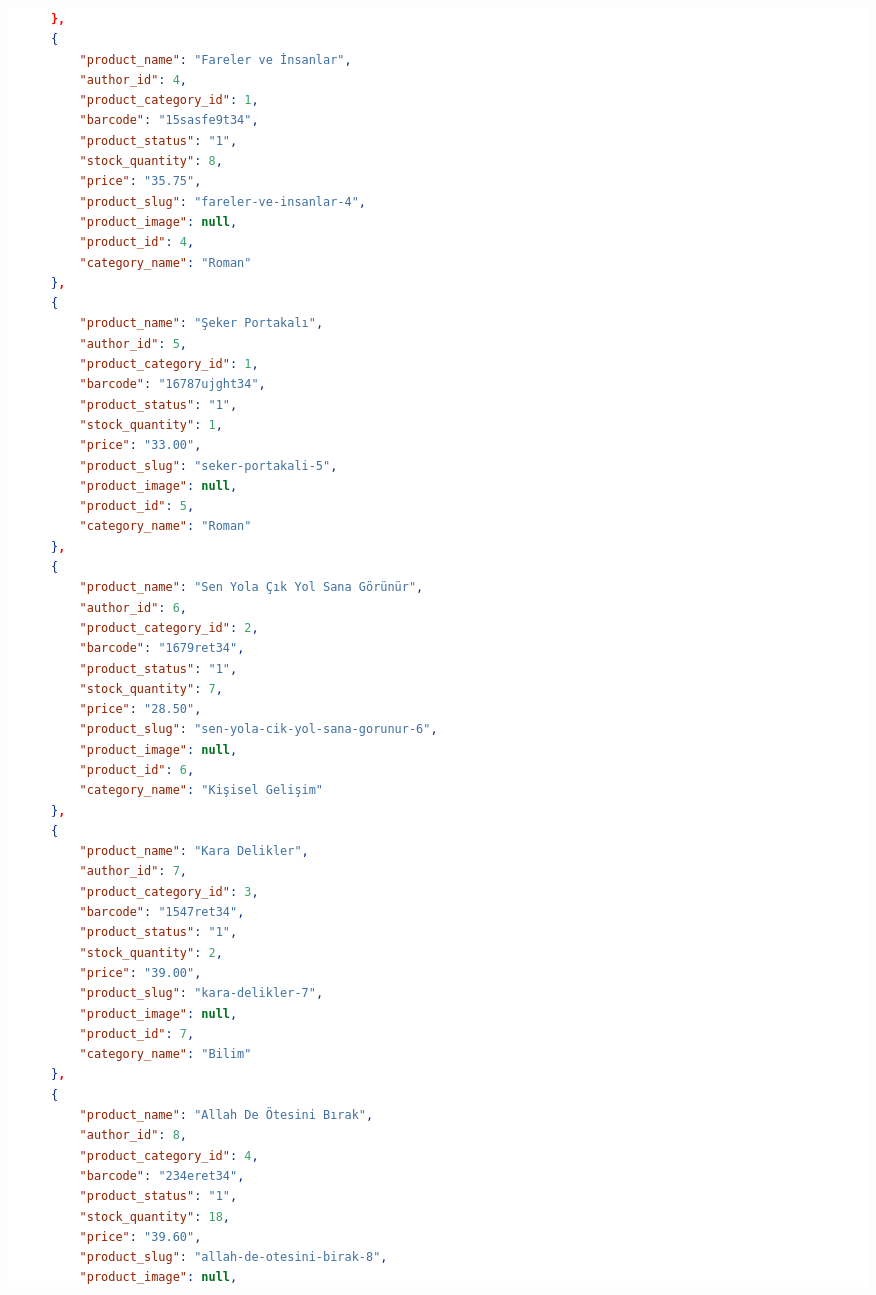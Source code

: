   ```json
        },
        {
            "product_name": "Fareler ve İnsanlar",
            "author_id": 4,
            "product_category_id": 1,
            "barcode": "15sasfe9t34",
            "product_status": "1",
            "stock_quantity": 8,
            "price": "35.75",
            "product_slug": "fareler-ve-insanlar-4",
            "product_image": null,
            "product_id": 4,
            "category_name": "Roman"
        },
        {
            "product_name": "Şeker Portakalı",
            "author_id": 5,
            "product_category_id": 1,
            "barcode": "16787ujght34",
            "product_status": "1",
            "stock_quantity": 1,
            "price": "33.00",
            "product_slug": "seker-portakali-5",
            "product_image": null,
            "product_id": 5,
            "category_name": "Roman"
        },
        {
            "product_name": "Sen Yola Çık Yol Sana Görünür",
            "author_id": 6,
            "product_category_id": 2,
            "barcode": "1679ret34",
            "product_status": "1",
            "stock_quantity": 7,
            "price": "28.50",
            "product_slug": "sen-yola-cik-yol-sana-gorunur-6",
            "product_image": null,
            "product_id": 6,
            "category_name": "Kişisel Gelişim"
        },
        {
            "product_name": "Kara Delikler",
            "author_id": 7,
            "product_category_id": 3,
            "barcode": "1547ret34",
            "product_status": "1",
            "stock_quantity": 2,
            "price": "39.00",
            "product_slug": "kara-delikler-7",
            "product_image": null,
            "product_id": 7,
            "category_name": "Bilim"
        },
        {
            "product_name": "Allah De Ötesini Bırak",
            "author_id": 8,
            "product_category_id": 4,
            "barcode": "234eret34",
            "product_status": "1",
            "stock_quantity": 18,
            "price": "39.60",
            "product_slug": "allah-de-otesini-birak-8",
            "product_image": null,
  ```